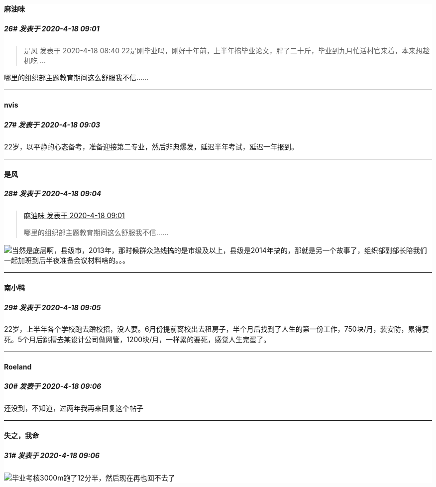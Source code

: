 ####  麻油味  
##### 26#       发表于 2020-4-18 09:01


<blockquote>是风 发表于 2020-4-18 08:40
22是刚毕业吗，刚好十年前，上半年搞毕业论文，胖了二十斤，毕业到九月忙活村官来着，本来想趁机吃 ...</blockquote>
哪里的组织部主题教育期间这么舒服我不信……


-----

####  nvis  
##### 27#       发表于 2020-4-18 09:03


22岁，以平静的心态备考，准备迎接第二专业，然后非典爆发，延迟半年考试，延迟一年报到。


-----

####  是风  
##### 28#       发表于 2020-4-18 09:04


<blockquote><a href="httphttps://bbs.saraba1st.com/2b/forum.php?mod=redirect&amp;goto=findpost&amp;pid=47121502&amp;ptid=1924755" target="_blank">麻油味 发表于 2020-4-18 09:01</a>

哪里的组织部主题教育期间这么舒服我不信……</blockquote>
<img src="https://static.saraba1st.com/image/smiley/face2017/001.png" referrerpolicy="no-referrer">当然是底层啊，县级市，2013年，那时候群众路线搞的是市级及以上，县级是2014年搞的，那就是另一个故事了，组织部副部长陪我们一起加班到后半夜准备会议材料啥的。。。


-----

####  南小鸭  
##### 29#       发表于 2020-4-18 09:05


22岁，上半年各个学校跑去蹭校招，没人要。6月份提前离校出去租房子，半个月后找到了人生的第一份工作，750块/月，装安防，累得要死。5个月后跳槽去某设计公司做网管，1200块/月，一样累的要死，感觉人生完蛋了。


-----

####  Roeland  
##### 30#       发表于 2020-4-18 09:06


还没到，不知道，过两年我再来回复这个帖子


-----

####  失之，我命  
##### 31#       发表于 2020-4-18 09:06


<img src="https://static.saraba1st.com/image/smiley/face2017/135.png" referrerpolicy="no-referrer">毕业考核3000m跑了12分半，然后现在再也回不去了
